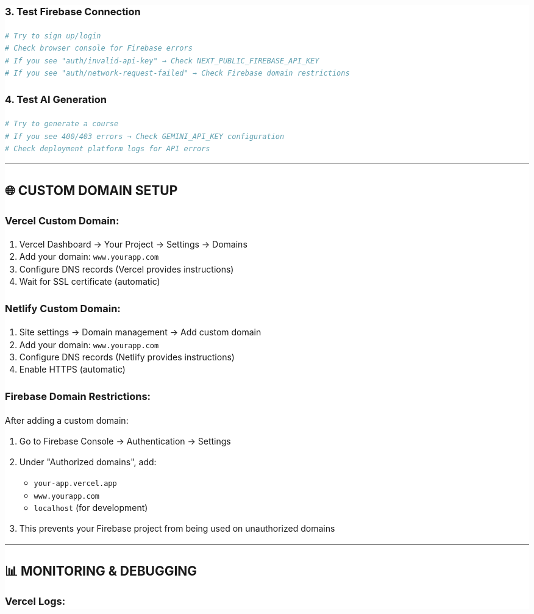 ### **3. Test Firebase Connection**

```bash
# Try to sign up/login
# Check browser console for Firebase errors
# If you see "auth/invalid-api-key" → Check NEXT_PUBLIC_FIREBASE_API_KEY
# If you see "auth/network-request-failed" → Check Firebase domain restrictions
```

### **4. Test AI Generation**

```bash
# Try to generate a course
# If you see 400/403 errors → Check GEMINI_API_KEY configuration
# Check deployment platform logs for API errors
```

---

## 🌐 CUSTOM DOMAIN SETUP

### **Vercel Custom Domain:**

1. Vercel Dashboard → Your Project → Settings → Domains
2. Add your domain: `www.yourapp.com`
3. Configure DNS records (Vercel provides instructions)
4. Wait for SSL certificate (automatic)

### **Netlify Custom Domain:**

1. Site settings → Domain management → Add custom domain
2. Add your domain: `www.yourapp.com`
3. Configure DNS records (Netlify provides instructions)
4. Enable HTTPS (automatic)

### **Firebase Domain Restrictions:**

After adding a custom domain:

1. Go to Firebase Console → Authentication → Settings
2. Under "Authorized domains", add:

   - `your-app.vercel.app`
   - `www.yourapp.com`
   - `localhost` (for development)

3. This prevents your Firebase project from being used on unauthorized domains

---

## 📊 MONITORING & DEBUGGING

### **Vercel Logs:**
